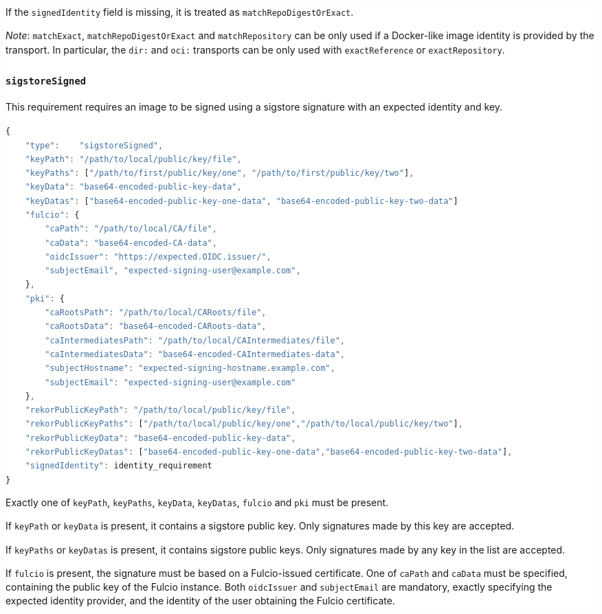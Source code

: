 If the `signedIdentity` field is missing, it is treated as `matchRepoDigestOrExact`.

*Note*: `matchExact`, `matchRepoDigestOrExact` and `matchRepository` can be only used if a Docker-like image identity is
provided by the transport.  In particular, the `dir:` and `oci:` transports can be only
used with `exactReference` or `exactRepository`.




### `sigstoreSigned`

This requirement requires an image to be signed using a sigstore signature with an expected identity and key.

```js
{
    "type":    "sigstoreSigned",
    "keyPath": "/path/to/local/public/key/file",
    "keyPaths": ["/path/to/first/public/key/one", "/path/to/first/public/key/two"],
    "keyData": "base64-encoded-public-key-data",
    "keyDatas": ["base64-encoded-public-key-one-data", "base64-encoded-public-key-two-data"]
    "fulcio": {
        "caPath": "/path/to/local/CA/file",
        "caData": "base64-encoded-CA-data",
        "oidcIssuer": "https://expected.OIDC.issuer/",
        "subjectEmail", "expected-signing-user@example.com",
    },
    "pki": {
        "caRootsPath": "/path/to/local/CARoots/file",
        "caRootsData": "base64-encoded-CARoots-data",
        "caIntermediatesPath": "/path/to/local/CAIntermediates/file",
        "caIntermediatesData": "base64-encoded-CAIntermediates-data",
        "subjectHostname": "expected-signing-hostname.example.com",
        "subjectEmail": "expected-signing-user@example.com"
    },
    "rekorPublicKeyPath": "/path/to/local/public/key/file",
    "rekorPublicKeyPaths": ["/path/to/local/public/key/one","/path/to/local/public/key/two"],
    "rekorPublicKeyData": "base64-encoded-public-key-data",
    "rekorPublicKeyDatas": ["base64-encoded-public-key-one-data","base64-encoded-public-key-two-data"],
    "signedIdentity": identity_requirement
}
```
Exactly one of `keyPath`, `keyPaths`, `keyData`, `keyDatas`, `fulcio` and `pki` must be present.

If `keyPath` or `keyData` is present, it contains a sigstore public key.
Only signatures made by this key are accepted.

If `keyPaths` or `keyDatas` is present, it contains sigstore public keys.
Only signatures made by any key in the list are accepted.

If `fulcio` is present, the signature must be based on a Fulcio-issued certificate.
One of `caPath` and `caData` must be specified, containing the public key of the Fulcio instance.
Both `oidcIssuer` and `subjectEmail` are mandatory,
exactly specifying the expected identity provider,
and the identity of the user obtaining the Fulcio certificate.
